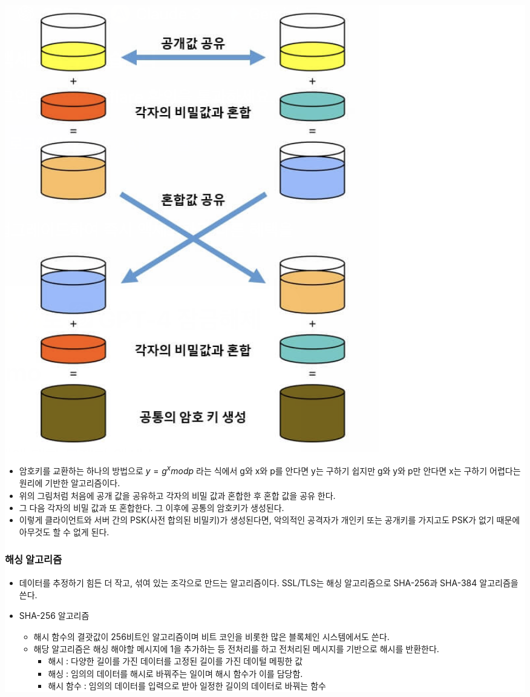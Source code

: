   ![Diffie-Hellman-img](/assets/img/2024-04-20-cs-for-interview-2/Diffie-Hellman.png)
  - 암호키를 교환하는 하나의 방법으로 $y = g^x mod p$ 라는 식에서 g와 x와 p를 안다면 y는 구하기 쉽지만 g와 y와 p만 안다면 x는 구하기 어렵다는 원리에 기반한 알고리즘이다.
  - 위의 그림처럼 처음에 공개 값을 공유하고 각자의 비밀 값과 혼합한 후 혼합 값을 공유 한다.
  - 그 다음 각자의 비밀 값과 또 혼합한다. 그 이후에 공통의 암호키가 생성된다.
- 이렇게 클라이언트와 서버 간의 PSK(사전 합의된 비밀키)가 생성된다면, 악의적인 공격자가 개인키 또는 공개키를 가지고도 PSK가 없기 때문에 아무것도 할 수 없게 된다.

### 해싱 알고리즘

- 데이터를 추정하기 힘든 더 작고, 섞여 있는 조각으로 만드는 알고리즘이다. SSL/TLS는 해싱 알고리즘으로 SHA-256과 SHA-384 알고리즘을 쓴다.
- SHA-256 알고리즘

  - 해시 함수의 결괏값이 256비트인 알고리즘이며 비트 코인을 비롯한 많은 블록체인 시스템에서도 쓴다.
  - 해당 알고리즘은 해싱 해야할 메시지에 1을 추가하는 등 전처리를 하고 전처리된 메시지를 기반으로 해시를 반환한다.
    - 해시 : 다양한 길이를 가진 데이터를 고정된 길이를 가진 데이털 메핑한 값
    - 해싱 : 임의의 데이터를 해시로 바꿔주는 일이며 해시 함수가 이를 담당함.
    - 해시 함수 : 임의의 데이터를 입력으로 받아 일정한 길이의 데이터로 바꿔는 함수
